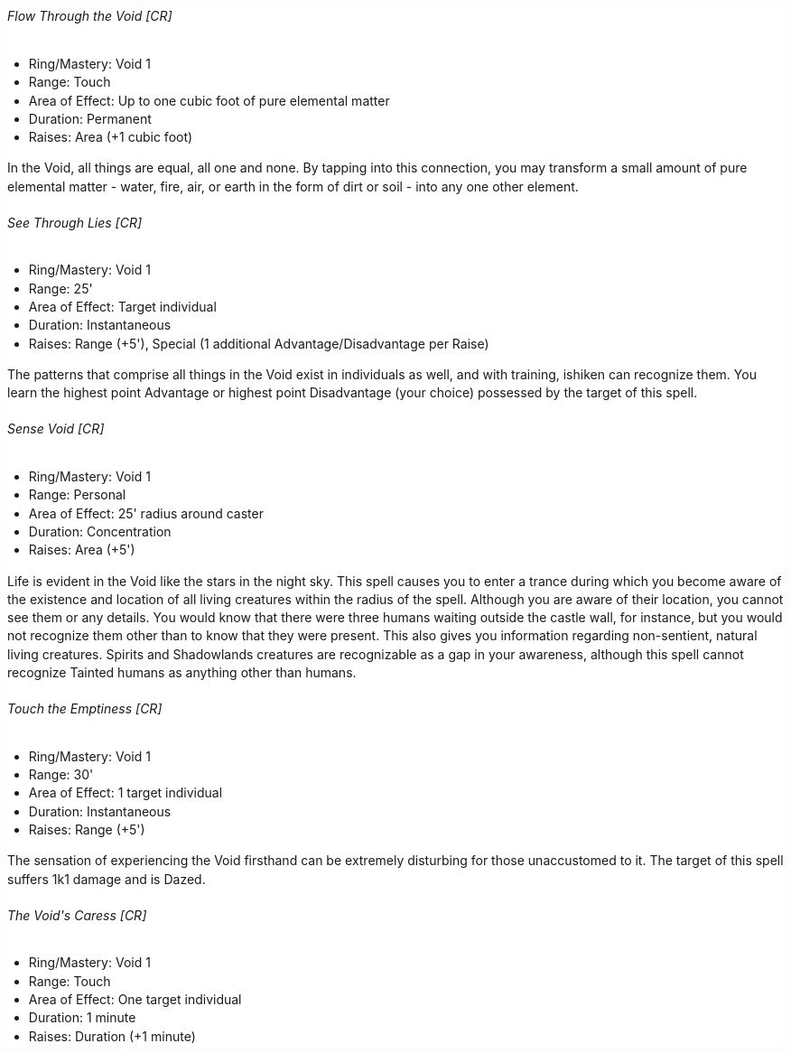 ###### Flow Through the Void [CR]
- Ring/Mastery: Void 1
- Range: Touch
- Area of Effect: Up to one cubic foot of pure elemental matter
- Duration: Permanent
- Raises: Area (+1 cubic foot)

In the Void, all things are equal, all one and none. By tapping into this connection, you may transform a small amount of pure elemental matter - water, fire, air, or earth in the form of dirt or soil - into any one other element.

###### See Through Lies [CR]
- Ring/Mastery: Void 1
- Range: 25'
- Area of Effect: Target individual
- Duration: Instantaneous
- Raises: Range (+5'), Special (1 additional Advantage/Disadvantage per Raise)

The patterns that comprise all things in the Void exist in individuals as well, and with training, ishiken can recognize them. You learn the highest point Advantage or highest point Disadvantage (your choice) possessed by the target of this spell.

###### Sense Void [CR]
- Ring/Mastery: Void 1
- Range: Personal
- Area of Effect: 25' radius around caster
- Duration: Concentration
- Raises: Area (+5')

Life is evident in the Void like the stars in the night sky. This spell causes you to enter a trance during which you become aware of the existence and location of all living creatures within the radius of the spell. Although you are aware of their location, you cannot see them or any details. You would know that there were three humans waiting outside the castle wall, for instance, but you would not recognize them other than to know that they were present. This also gives you information regarding non-sentient, natural living creatures. Spirits and Shadowlands creatures are recognizable as a gap in your awareness, although this spell cannot recognize Tainted humans as anything other than humans.

###### Touch the Emptiness [CR]
- Ring/Mastery: Void 1
- Range: 30'
- Area of Effect: 1 target individual
- Duration: Instantaneous
- Raises: Range (+5')

The sensation of experiencing the Void firsthand can be extremely disturbing for those unaccustomed to it. The target of this spell suffers 1k1 damage and is Dazed.

###### The Void's Caress [CR]
- Ring/Mastery: Void 1
- Range: Touch
- Area of Effect: One target individual
- Duration: 1 minute
- Raises: Duration (+1 minute)

